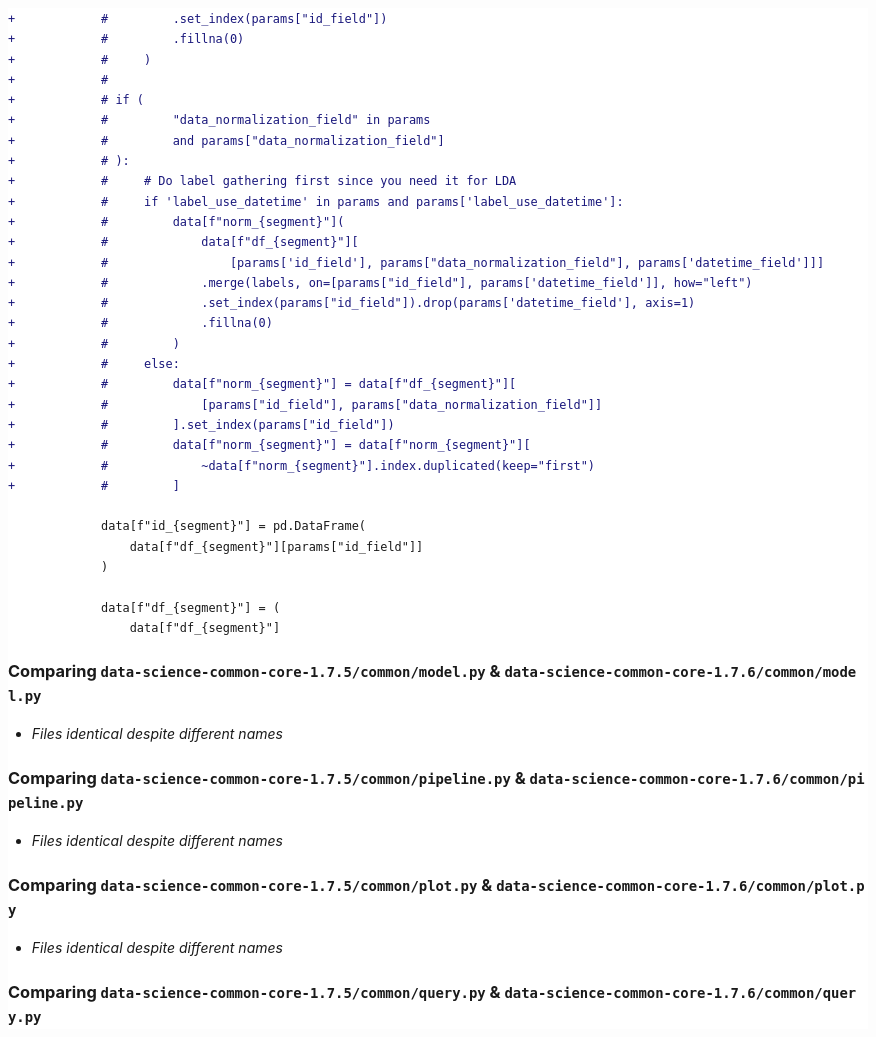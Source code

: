 ```diff
+            #         .set_index(params["id_field"])
+            #         .fillna(0)
+            #     )
+            #
+            # if (
+            #         "data_normalization_field" in params
+            #         and params["data_normalization_field"]
+            # ):
+            #     # Do label gathering first since you need it for LDA
+            #     if 'label_use_datetime' in params and params['label_use_datetime']:
+            #         data[f"norm_{segment}"](
+            #             data[f"df_{segment}"][
+            #                 [params['id_field'], params["data_normalization_field"], params['datetime_field']]]
+            #             .merge(labels, on=[params["id_field"], params['datetime_field']], how="left")
+            #             .set_index(params["id_field"]).drop(params['datetime_field'], axis=1)
+            #             .fillna(0)
+            #         )
+            #     else:
+            #         data[f"norm_{segment}"] = data[f"df_{segment}"][
+            #             [params["id_field"], params["data_normalization_field"]]
+            #         ].set_index(params["id_field"])
+            #         data[f"norm_{segment}"] = data[f"norm_{segment}"][
+            #             ~data[f"norm_{segment}"].index.duplicated(keep="first")
+            #         ]
 
             data[f"id_{segment}"] = pd.DataFrame(
                 data[f"df_{segment}"][params["id_field"]]
             )
 
             data[f"df_{segment}"] = (
                 data[f"df_{segment}"]
```

### Comparing `data-science-common-core-1.7.5/common/model.py` & `data-science-common-core-1.7.6/common/model.py`

 * *Files identical despite different names*

### Comparing `data-science-common-core-1.7.5/common/pipeline.py` & `data-science-common-core-1.7.6/common/pipeline.py`

 * *Files identical despite different names*

### Comparing `data-science-common-core-1.7.5/common/plot.py` & `data-science-common-core-1.7.6/common/plot.py`

 * *Files identical despite different names*

### Comparing `data-science-common-core-1.7.5/common/query.py` & `data-science-common-core-1.7.6/common/query.py`
